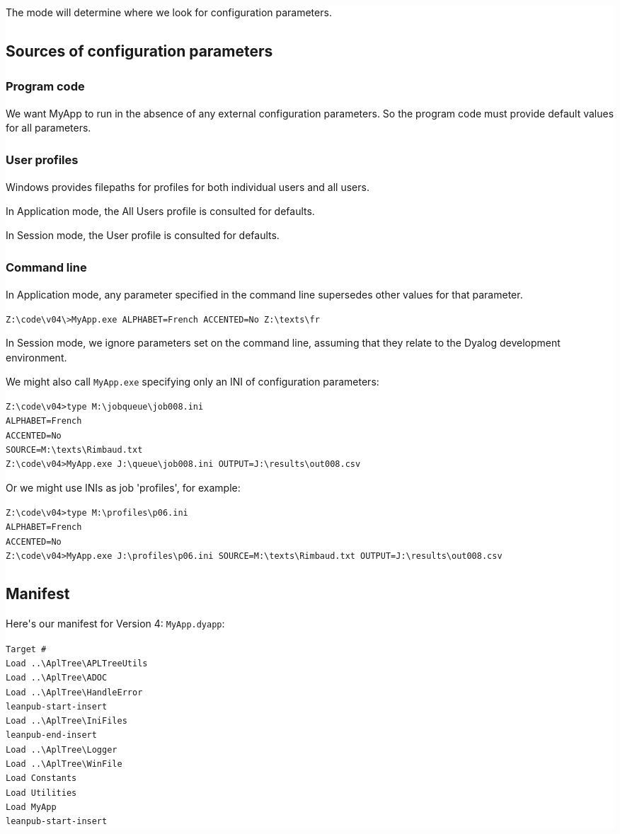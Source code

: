 The mode will determine where we look for configuration parameters.


## Sources of configuration parameters


### Program code

We want MyApp to run in the absence of any external configuration parameters. So the program code must provide default values for all parameters. 


### User profiles

Windows provides filepaths for profiles for both individual users and all users. 

In Application mode, the All Users profile is consulted for defaults.

In Session mode, the User profile is consulted for defaults. 


### Command line

In Application mode, any parameter specified in the command line supersedes other values for that parameter. 

~~~
Z:\code\v04\>MyApp.exe ALPHABET=French ACCENTED=No Z:\texts\fr
~~~

In Session mode, we ignore parameters set on the command line, assuming that they relate to the Dyalog development environment. 

We might also call `MyApp.exe` specifying only an INI of configuration parameters:

~~~
Z:\code\v04>type M:\jobqueue\job008.ini
ALPHABET=French
ACCENTED=No
SOURCE=M:\texts\Rimbaud.txt
Z:\code\v04>MyApp.exe J:\queue\job008.ini OUTPUT=J:\results\out008.csv
~~~

Or we might use INIs as job 'profiles', for example:

~~~
Z:\code\v04>type M:\profiles\p06.ini
ALPHABET=French
ACCENTED=No
Z:\code\v04>MyApp.exe J:\profiles\p06.ini SOURCE=M:\texts\Rimbaud.txt OUTPUT=J:\results\out008.csv
~~~


## Manifest

Here's our manifest for Version 4: `MyApp.dyapp`:

~~~
Target #
Load ..\AplTree\APLTreeUtils
Load ..\AplTree\ADOC
Load ..\AplTree\HandleError
leanpub-start-insert
Load ..\AplTree\IniFiles
leanpub-end-insert
Load ..\AplTree\Logger
Load ..\AplTree\WinFile
Load Constants
Load Utilities
Load MyApp
leanpub-start-insert
~~~